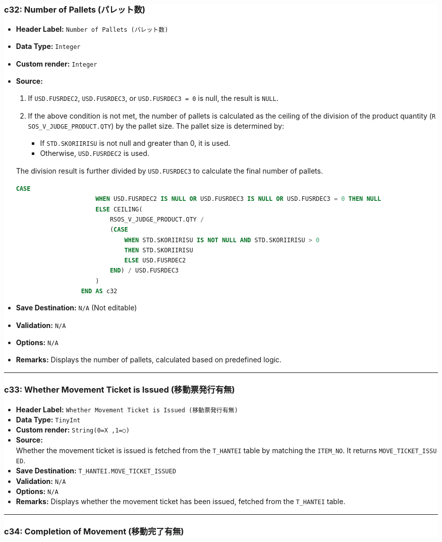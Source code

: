 
### c32: **Number of Pallets (パレット数)**

- **Header Label:** `Number of Pallets (パレット数)`
- **Data Type:** `Integer`
- **Custom render:** `Integer`
- **Source:**  
  1. If `USD.FUSRDEC2`, `USD.FUSRDEC3`, or `USD.FUSRDEC3 = 0` is null, the result is `NULL`.
  
  2. If the above condition is not met, the number of pallets is calculated as the ceiling of the division of the product quantity (`RSOS_V_JUDGE_PRODUCT.QTY`) by the pallet size. The pallet size is determined by:
     - If `STD.SKORIIRISU` is not null and greater than 0, it is used.
     - Otherwise, `USD.FUSRDEC2` is used.
  
  The division result is further divided by `USD.FUSRDEC3` to calculate the final number of pallets.
  ```sql
  CASE
                        WHEN USD.FUSRDEC2 IS NULL OR USD.FUSRDEC3 IS NULL OR USD.FUSRDEC3 = 0 THEN NULL
                        ELSE CEILING(
                            RSOS_V_JUDGE_PRODUCT.QTY /
                            (CASE
                                WHEN STD.SKORIIRISU IS NOT NULL AND STD.SKORIIRISU > 0
                                THEN STD.SKORIIRISU
                                ELSE USD.FUSRDEC2
                            END) / USD.FUSRDEC3
                        )
                    END AS c32
  ```
- **Save Destination:** `N/A` (Not editable)
- **Validation:** `N/A`
- **Options:** `N/A`
- **Remarks:** Displays the number of pallets, calculated based on predefined logic.

---

### c33: **Whether Movement Ticket is Issued (移動票発行有無)**

- **Header Label:** `Whether Movement Ticket is Issued (移動票発行有無)`
- **Data Type:** `TinyInt`
- **Custom render:** `String(0=X ,1=○)`
- **Source:**  
  Whether the movement ticket is issued is fetched from the `T_HANTEI` table by matching the `ITEM_NO`. It returns `MOVE_TICKET_ISSUED`.
- **Save Destination:** `T_HANTEI.MOVE_TICKET_ISSUED`
- **Validation:** `N/A`
- **Options:** `N/A`
- **Remarks:** Displays whether the movement ticket has been issued, fetched from the `T_HANTEI` table.

---

### c34: **Completion of Movement (移動完了有無)**
